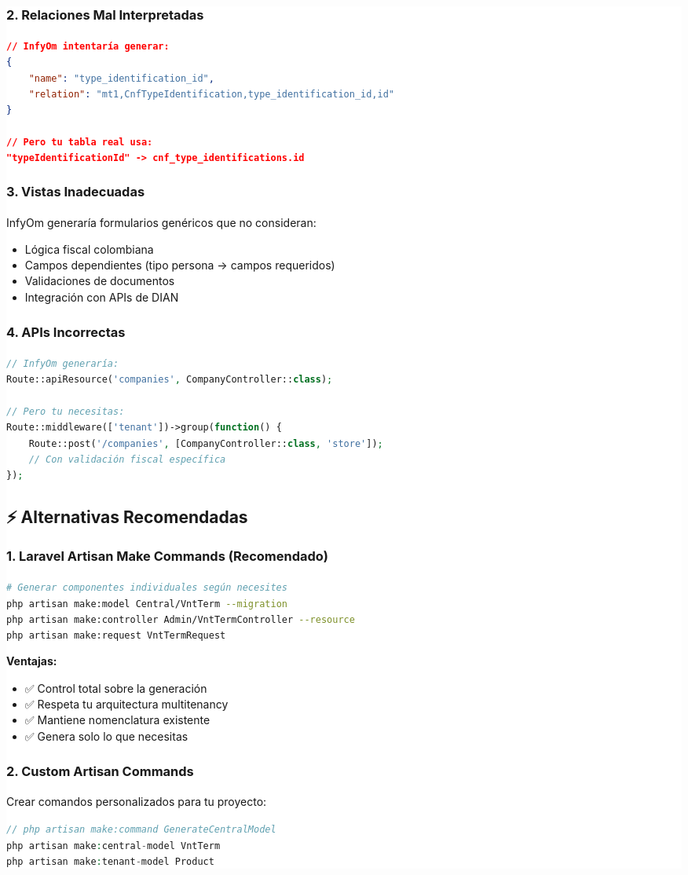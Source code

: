 ### 2. **Relaciones Mal Interpretadas**
```json
// InfyOm intentaría generar:
{
    "name": "type_identification_id",
    "relation": "mt1,CnfTypeIdentification,type_identification_id,id"
}

// Pero tu tabla real usa:
"typeIdentificationId" -> cnf_type_identifications.id
```

### 3. **Vistas Inadecuadas**
InfyOm generaría formularios genéricos que no consideran:
- Lógica fiscal colombiana
- Campos dependientes (tipo persona -> campos requeridos)
- Validaciones de documentos
- Integración con APIs de DIAN

### 4. **APIs Incorrectas**
```php
// InfyOm generaría:
Route::apiResource('companies', CompanyController::class);

// Pero tu necesitas:
Route::middleware(['tenant'])->group(function() {
    Route::post('/companies', [CompanyController::class, 'store']);
    // Con validación fiscal específica
});
```

## ⚡ Alternativas Recomendadas

### 1. **Laravel Artisan Make Commands** (Recomendado)
```bash
# Generar componentes individuales según necesites
php artisan make:model Central/VntTerm --migration
php artisan make:controller Admin/VntTermController --resource
php artisan make:request VntTermRequest
```

**Ventajas:**
- ✅ Control total sobre la generación
- ✅ Respeta tu arquitectura multitenancy
- ✅ Mantiene nomenclatura existente
- ✅ Genera solo lo que necesitas

### 2. **Custom Artisan Commands**
Crear comandos personalizados para tu proyecto:

```php
// php artisan make:command GenerateCentralModel
php artisan make:central-model VntTerm
php artisan make:tenant-model Product
```
